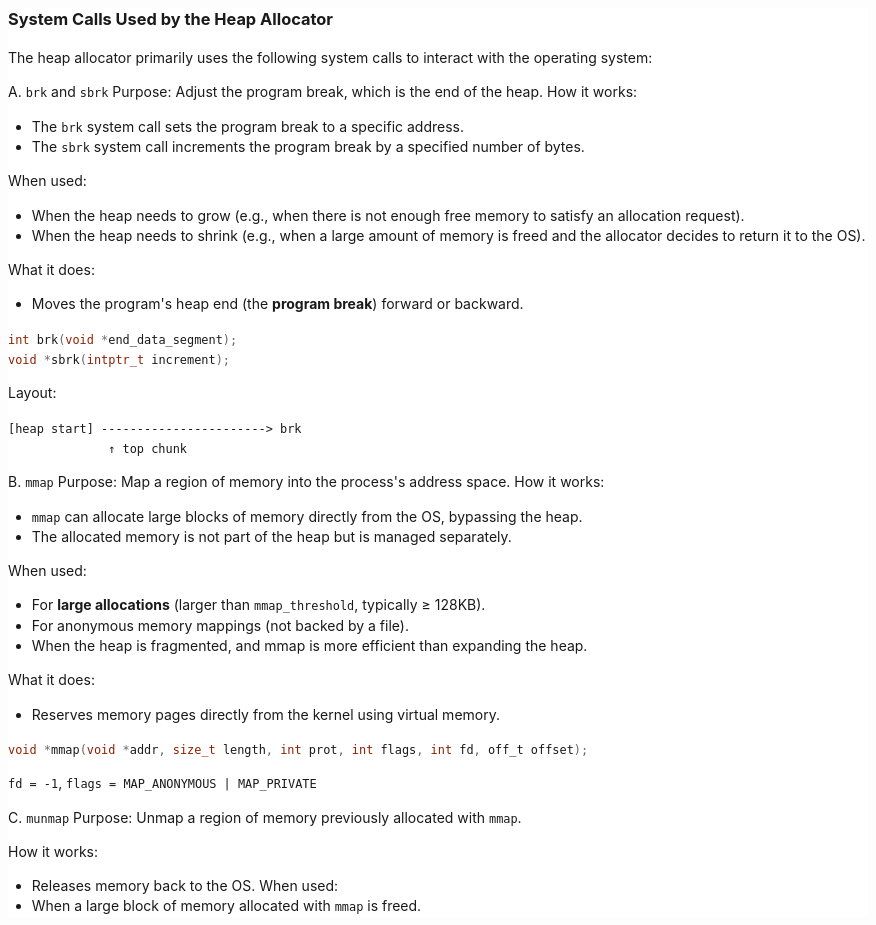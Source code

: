 ### **System Calls Used by the Heap Allocator**

The heap allocator primarily uses the following system calls to interact with the operating system:

A. `brk` and `sbrk`
Purpose: Adjust the program break, which is the end of the heap.
How it works:
- The `brk` system call sets the program break to a specific address.
- The `sbrk` system call increments the program break by a specified number of bytes.

When used:
- When the heap needs to grow (e.g., when there is not enough free memory to satisfy an allocation request).
- When the heap needs to shrink (e.g., when a large amount of memory is freed and the allocator decides to return it to the OS).

What it does:
- Moves the program's heap end (the **program break**) forward or backward.

```c
int brk(void *end_data_segment);
void *sbrk(intptr_t increment);
```

Layout:
```txt
[heap start] -----------------------> brk
              ↑ top chunk
```

B. `mmap`
Purpose: Map a region of memory into the process's address space.
How it works:
- `mmap` can allocate large blocks of memory directly from the OS, bypassing the heap.
- The allocated memory is not part of the heap but is managed separately.

When used:
- For **large allocations** (larger than `mmap_threshold`, typically ≥ 128KB).
- For anonymous memory mappings (not backed by a file).
- When the heap is fragmented, and mmap is more efficient than expanding the heap.

What it does:
- Reserves memory pages directly from the kernel using virtual memory.

```c
void *mmap(void *addr, size_t length, int prot, int flags, int fd, off_t offset);
```

`fd = -1`, `flags = MAP_ANONYMOUS | MAP_PRIVATE`

C. `munmap`
Purpose: Unmap a region of memory previously allocated with `mmap`.

How it works:
- Releases memory back to the OS.
When used:
- When a large block of memory allocated with `mmap` is freed.
